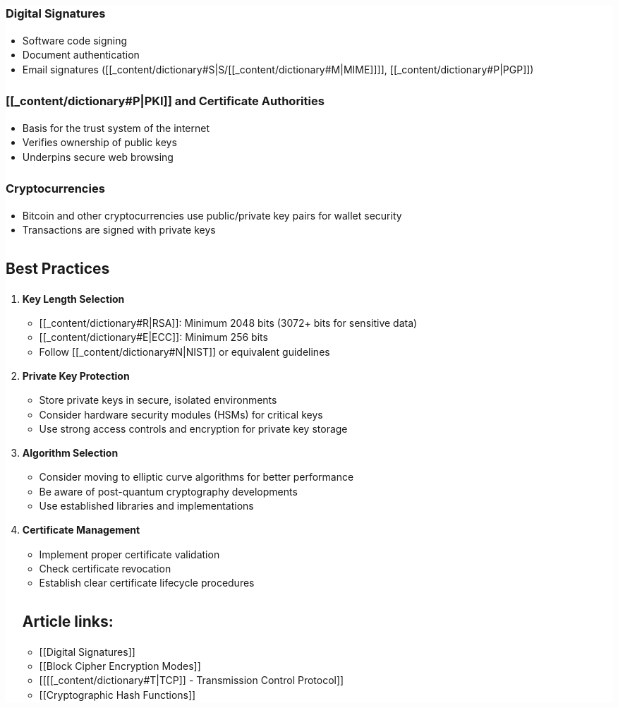 ### Digital Signatures
- Software code signing
- Document authentication
- Email signatures ([[_content/dictionary#S|S/[[_content/dictionary#M|MIME]]]], [[_content/dictionary#P|PGP]])

### [[_content/dictionary#P|PKI]] and Certificate Authorities
- Basis for the trust system of the internet
- Verifies ownership of public keys
- Underpins secure web browsing

### Cryptocurrencies
- Bitcoin and other cryptocurrencies use public/private key pairs for wallet security
- Transactions are signed with private keys

## Best Practices

1. **Key Length Selection**
   - [[_content/dictionary#R|RSA]]: Minimum 2048 bits (3072+ bits for sensitive data)
   - [[_content/dictionary#E|ECC]]: Minimum 256 bits
   - Follow [[_content/dictionary#N|NIST]] or equivalent guidelines

2. **Private Key Protection**
   - Store private keys in secure, isolated environments
   - Consider hardware security modules (HSMs) for critical keys
   - Use strong access controls and encryption for private key storage

3. **Algorithm Selection**
   - Consider moving to elliptic curve algorithms for better performance
   - Be aware of post-quantum cryptography developments
   - Use established libraries and implementations

4. **Certificate Management**
   - Implement proper certificate validation
   - Check certificate revocation
   - Establish clear certificate lifecycle procedures 

   ## Article links:
   - [[Digital Signatures]]
   - [[Block Cipher Encryption Modes]]
   - [[[[_content/dictionary#T|TCP]] - Transmission Control Protocol]]
   - [[Cryptographic Hash Functions]]